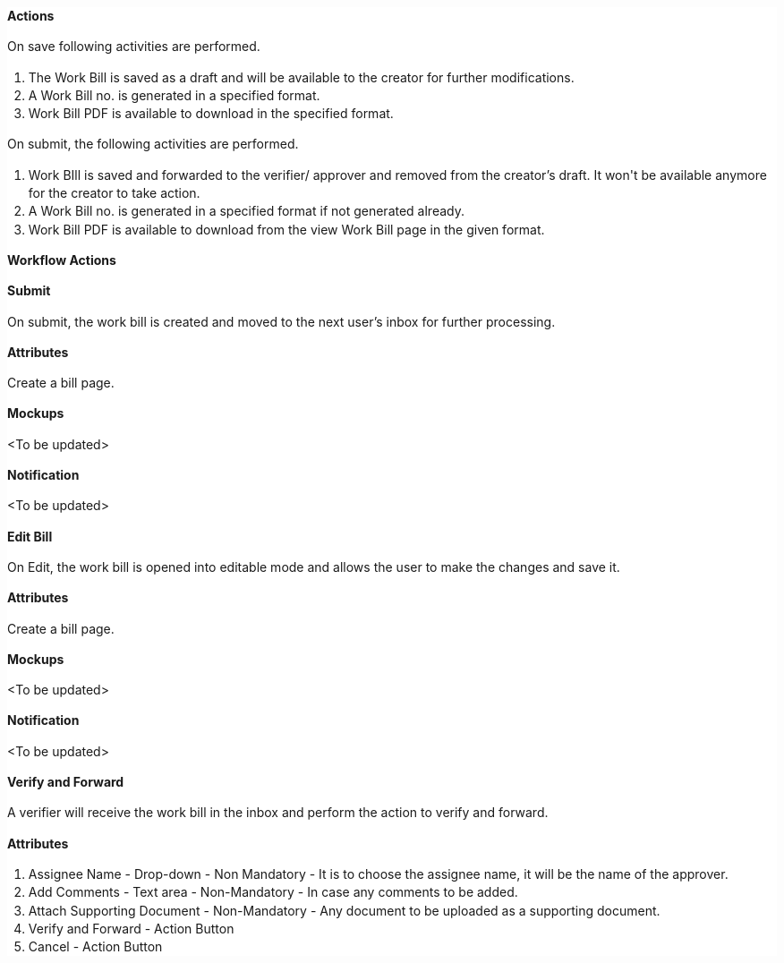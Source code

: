 **Actions**

On save following activities are performed.

1. The Work Bill is saved as a draft and will be available to the creator for further modifications.
2. A  Work Bill no. is generated in a specified format.
3. Work Bill  PDF is available to download in the specified format.

On submit, the following activities are performed.

1. Work BIll is saved and forwarded to the verifier/ approver and removed from the creator’s draft. It won't be available anymore for the creator to take action.
2. A Work Bill no. is generated in a specified format if not generated already.
3. Work Bill PDF is available to download from the view Work Bill page in the given format.

**Workflow Actions**

**Submit**

On submit, the work bill is created and moved to the next user’s inbox for further processing.

**Attributes**

Create a bill page.

**Mockups**

\<To be updated>

**Notification**

\<To be updated>

**Edit Bill**

On Edit, the work bill is opened into editable mode and allows the user to make the changes and save it.

**Attributes**

Create a bill page.

**Mockups**

\<To be updated>

**Notification**

\<To be updated>

**Verify and Forward**

A verifier will receive the work bill in the inbox and perform the action to verify and forward.

**Attributes**

1. Assignee Name - Drop-down - Non Mandatory -  It is to choose the assignee name, it will be the name of the approver.
2. Add Comments - Text area - Non-Mandatory -  In case any comments to be added.
3. Attach Supporting Document - Non-Mandatory - Any document to be uploaded as a supporting document.
4. Verify and Forward - Action Button
5. Cancel - Action Button
